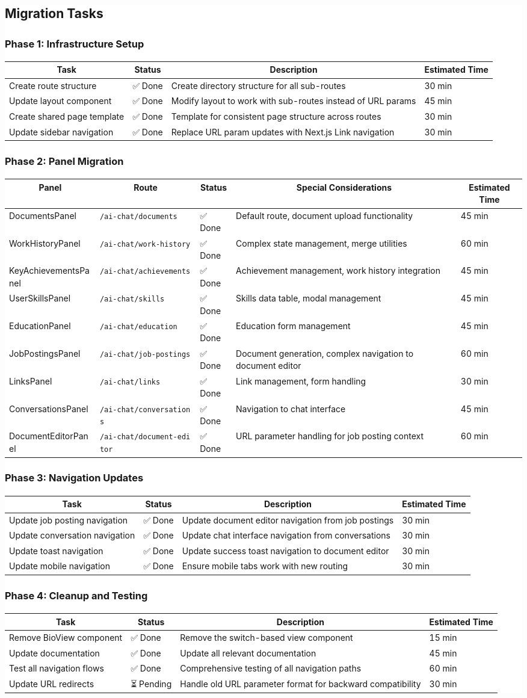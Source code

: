 ## Migration Tasks

### Phase 1: Infrastructure Setup

| Task                        | Status  | Description                                                 | Estimated Time |
| --------------------------- | ------- | ----------------------------------------------------------- | -------------- |
| Create route structure      | ✅ Done | Create directory structure for all sub-routes               | 30 min         |
| Update layout component     | ✅ Done | Modify layout to work with sub-routes instead of URL params | 45 min         |
| Create shared page template | ✅ Done | Template for consistent page structure across routes        | 30 min         |
| Update sidebar navigation   | ✅ Done | Replace URL param updates with Next.js Link navigation      | 30 min         |

### Phase 2: Panel Migration

| Panel                | Route                      | Status  | Special Considerations                                     | Estimated Time |
| -------------------- | -------------------------- | ------- | ---------------------------------------------------------- | -------------- |
| DocumentsPanel       | `/ai-chat/documents`       | ✅ Done | Default route, document upload functionality               | 45 min         |
| WorkHistoryPanel     | `/ai-chat/work-history`    | ✅ Done | Complex state management, merge utilities                  | 60 min         |
| KeyAchievementsPanel | `/ai-chat/achievements`    | ✅ Done | Achievement management, work history integration           | 45 min         |
| UserSkillsPanel      | `/ai-chat/skills`          | ✅ Done | Skills data table, modal management                        | 45 min         |
| EducationPanel       | `/ai-chat/education`       | ✅ Done | Education form management                                  | 45 min         |
| JobPostingsPanel     | `/ai-chat/job-postings`    | ✅ Done | Document generation, complex navigation to document editor | 60 min         |
| LinksPanel           | `/ai-chat/links`           | ✅ Done | Link management, form handling                             | 30 min         |
| ConversationsPanel   | `/ai-chat/conversations`   | ✅ Done | Navigation to chat interface                               | 45 min         |
| DocumentEditorPanel  | `/ai-chat/document-editor` | ✅ Done | URL parameter handling for job posting context             | 60 min         |

### Phase 3: Navigation Updates

| Task                           | Status  | Description                                         | Estimated Time |
| ------------------------------ | ------- | --------------------------------------------------- | -------------- |
| Update job posting navigation  | ✅ Done | Update document editor navigation from job postings | 30 min         |
| Update conversation navigation | ✅ Done | Update chat interface navigation from conversations | 30 min         |
| Update toast navigation        | ✅ Done | Update success toast navigation to document editor  | 30 min         |
| Update mobile navigation       | ✅ Done | Ensure mobile tabs work with new routing            | 30 min         |

### Phase 4: Cleanup and Testing

| Task                      | Status     | Description                                                | Estimated Time |
| ------------------------- | ---------- | ---------------------------------------------------------- | -------------- |
| Remove BioView component  | ✅ Done    | Remove the switch-based view component                     | 15 min         |
| Update documentation      | ✅ Done    | Update all relevant documentation                          | 45 min         |
| Test all navigation flows | ✅ Done    | Comprehensive testing of all navigation paths              | 60 min         |
| Update URL redirects      | ⏳ Pending | Handle old URL parameter format for backward compatibility | 30 min         |
